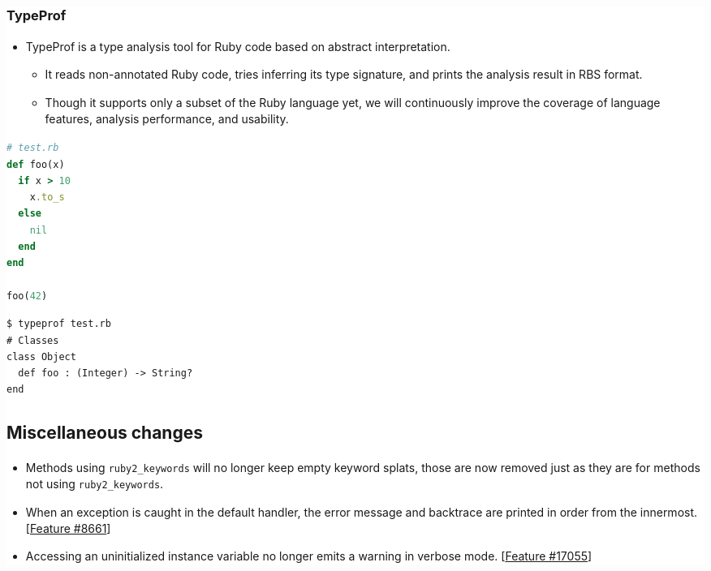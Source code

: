 ### TypeProf

* TypeProf is a type analysis tool for Ruby code based on abstract interpretation.

    * It reads non-annotated Ruby code, tries inferring its type signature, and prints
      the analysis result in RBS format.

    * Though it supports only a subset of the Ruby language yet, we will continuously
      improve the coverage of language features, analysis performance, and usability.

```ruby
# test.rb
def foo(x)
  if x > 10
    x.to_s
  else
    nil
  end
end

foo(42)
```

```
$ typeprof test.rb
# Classes
class Object
  def foo : (Integer) -> String?
end
```

## Miscellaneous changes

* Methods using `ruby2_keywords` will no longer keep empty keyword
  splats, those are now removed just as they are for methods not
  using `ruby2_keywords`.

* When an exception is caught in the default handler, the error
  message and backtrace are printed in order from the innermost.
  [[Feature #8661]]

* Accessing an uninitialized instance variable no longer emits a
  warning in verbose mode. [[Feature #17055]]

[Bug #4352]:      https://bugs.ruby-lang.org/issues/4352
[Bug #6087]:      https://bugs.ruby-lang.org/issues/6087
[Bug #8382]:      https://bugs.ruby-lang.org/issues/8382
[Bug #8446]:      https://bugs.ruby-lang.org/issues/8446
[Feature #8661]:  https://bugs.ruby-lang.org/issues/8661
[Feature #8709]:  https://bugs.ruby-lang.org/issues/8709
[Feature #8948]:  https://bugs.ruby-lang.org/issues/8948
[Feature #9573]:  https://bugs.ruby-lang.org/issues/9573
[Bug #10845]:     https://bugs.ruby-lang.org/issues/10845
[Bug #12136]:     https://bugs.ruby-lang.org/issues/12136
[Feature #12650]: https://bugs.ruby-lang.org/issues/12650
[Bug #12706]:     https://bugs.ruby-lang.org/issues/12706
[Feature #13767]: https://bugs.ruby-lang.org/issues/13767
[Bug #13768]:     https://bugs.ruby-lang.org/issues/13768
[Feature #14183]: https://bugs.ruby-lang.org/issues/14183
[Bug #14266]:     https://bugs.ruby-lang.org/issues/14266
[Feature #14267]: https://bugs.ruby-lang.org/issues/14267
[Feature #14413]: https://bugs.ruby-lang.org/issues/14413
[Bug #14541]:     https://bugs.ruby-lang.org/issues/14541
[Feature #14722]: https://bugs.ruby-lang.org/issues/14722
[Bug #15409]:     https://bugs.ruby-lang.org/issues/15409
[Feature #15504]: https://bugs.ruby-lang.org/issues/15504
[Feature #15575]: https://bugs.ruby-lang.org/issues/15575
[Feature #15822]: https://bugs.ruby-lang.org/issues/15822
[Misc #15893]:    https://bugs.ruby-lang.org/issues/15893
[Feature #15921]: https://bugs.ruby-lang.org/issues/15921
[Feature #15973]: https://bugs.ruby-lang.org/issues/15973
[Feature #16131]: https://bugs.ruby-lang.org/issues/16131
[Feature #16150]: https://bugs.ruby-lang.org/issues/16150
[Feature #16166]: https://bugs.ruby-lang.org/issues/16166
[Feature #16175]: https://bugs.ruby-lang.org/issues/16175
[Feature #16233]: https://bugs.ruby-lang.org/issues/16233
[Feature #16260]: https://bugs.ruby-lang.org/issues/16260
[Feature #16274]: https://bugs.ruby-lang.org/issues/16274
[Feature #16345]: https://bugs.ruby-lang.org/issues/16345
[Feature #16377]: https://bugs.ruby-lang.org/issues/16377
[Feature #16378]: https://bugs.ruby-lang.org/issues/16378
[Feature #16555]: https://bugs.ruby-lang.org/issues/16555
[Feature #16604]: https://bugs.ruby-lang.org/issues/16604
[Feature #16614]: https://bugs.ruby-lang.org/issues/16614
[Feature #16686]: https://bugs.ruby-lang.org/issues/16686
[Feature #16746]: https://bugs.ruby-lang.org/issues/16746
[Feature #16754]: https://bugs.ruby-lang.org/issues/16754
[Feature #16786]: https://bugs.ruby-lang.org/issues/16786
[Feature #16792]: https://bugs.ruby-lang.org/issues/16792
[Feature #16815]: https://bugs.ruby-lang.org/issues/16815
[Feature #16828]: https://bugs.ruby-lang.org/issues/16828
[Misc #16961]:    https://bugs.ruby-lang.org/issues/16961
[Bug #17030]:     https://bugs.ruby-lang.org/issues/17030
[Feature #17055]: https://bugs.ruby-lang.org/issues/17055
[Feature #17104]: https://bugs.ruby-lang.org/issues/17104
[Feature #17122]: https://bugs.ruby-lang.org/issues/17122
[Feature #17136]: https://bugs.ruby-lang.org/issues/17136
[Feature #17176]: https://bugs.ruby-lang.org/issues/17176
[Feature #17187]: https://bugs.ruby-lang.org/issues/17187
[Bug #17221]:     https://bugs.ruby-lang.org/issues/17221
[Feature #17260]: https://bugs.ruby-lang.org/issues/17260
[Feature #17273]: https://bugs.ruby-lang.org/issues/17273
[Feature #17303]: https://bugs.ruby-lang.org/issues/17303
[Feature #17314]: https://bugs.ruby-lang.org/issues/17314
[Feature #17322]: https://bugs.ruby-lang.org/issues/17322
[Feature #17351]: https://bugs.ruby-lang.org/issues/17351
[Feature #17371]: https://bugs.ruby-lang.org/issues/17371
[Bug #17419]:     https://bugs.ruby-lang.org/issues/17419
[GH-2991]:        https://github.com/ruby/ruby/pull/2991
